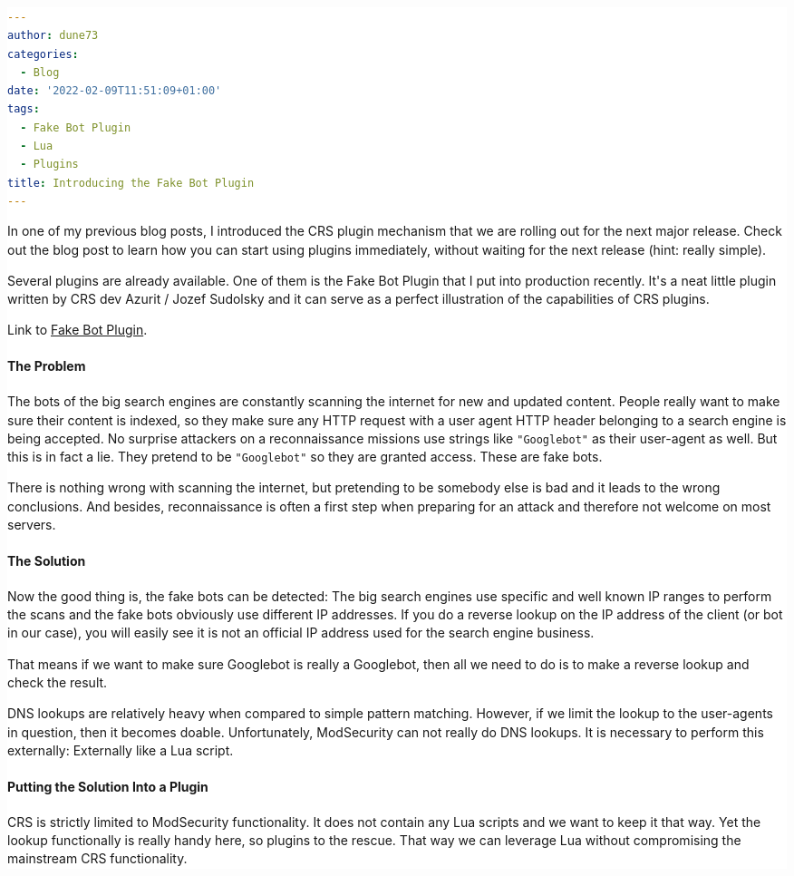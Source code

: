 ```yaml
---
author: dune73
categories:
  - Blog
date: '2022-02-09T11:51:09+01:00'
tags:
  - Fake Bot Plugin
  - Lua
  - Plugins
title: Introducing the Fake Bot Plugin
---
```



In one of my previous blog posts, I introduced the CRS plugin mechanism that we are rolling out for the next major release. Check out the blog post to learn how you can start using plugins immediately, without waiting for the next release (hint: really simple).

Several plugins are already available. One of them is the Fake Bot Plugin that I put into production recently. It's a neat little plugin written by CRS dev Azurit / Jozef Sudolsky and it can serve as a perfect illustration of the capabilities of CRS plugins.

Link to [Fake Bot Plugin](https://github.com/coreruleset/fake-bot-plugin).

#### The Problem

The bots of the big search engines are constantly scanning the internet for new and updated content. People really want to make sure their content is indexed, so they make sure any HTTP request with a user agent HTTP header belonging to a search engine is being accepted. No surprise attackers on a reconnaissance missions use strings like `"Googlebot"` as their user-agent as well. But this is in fact a lie. They pretend to be `"Googlebot"` so they are granted access. These are fake bots.

There is nothing wrong with scanning the internet, but pretending to be somebody else is bad and it leads to the wrong conclusions. And besides, reconnaissance is often a first step when preparing for an attack and therefore not welcome on most servers.

#### The Solution

Now the good thing is, the fake bots can be detected: The big search engines use specific and well known IP ranges to perform the scans and the fake bots obviously use different IP addresses. If you do a reverse lookup on the IP address of the client (or bot in our case), you will easily see it is not an official IP address used for the search engine business.

That means if we want to make sure Googlebot is really a Googlebot, then all we need to do is to make a reverse lookup and check the result.

DNS lookups are relatively heavy when compared to simple pattern matching. However, if we limit the lookup to the user-agents in question, then it becomes doable. Unfortunately, ModSecurity can not really do DNS lookups. It is necessary to perform this externally: Externally like a Lua script.

#### Putting the Solution Into a Plugin

CRS is strictly limited to ModSecurity functionality. It does not contain any Lua scripts and we want to keep it that way. Yet the lookup functionally is really handy here, so plugins to the rescue. That way we can leverage Lua without compromising the mainstream CRS functionality.
